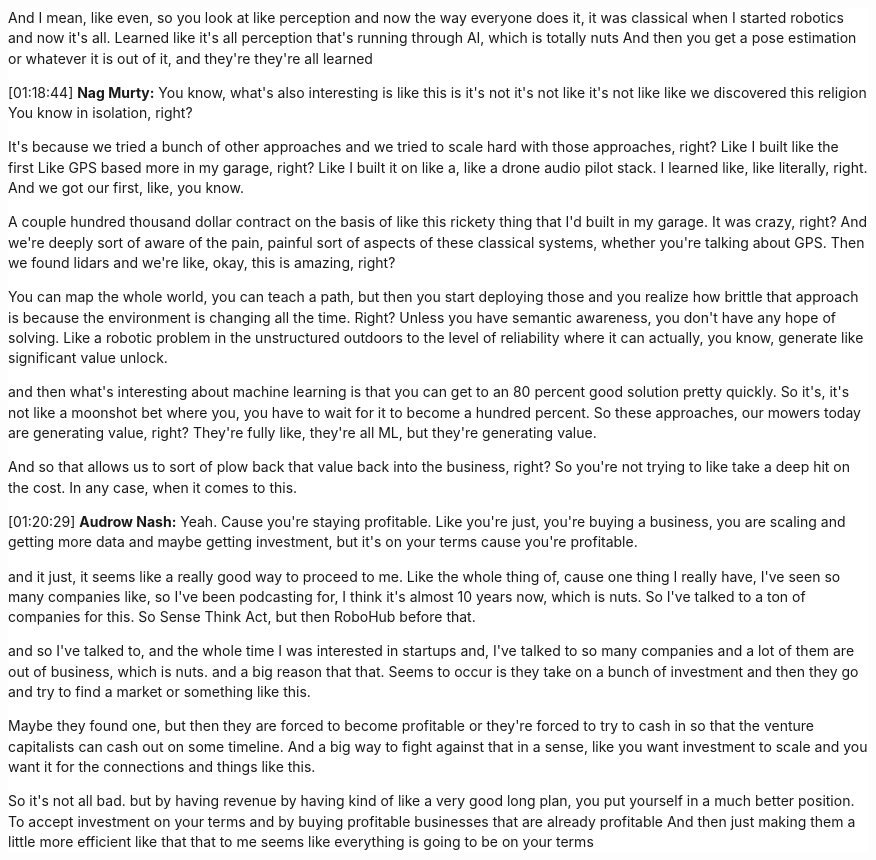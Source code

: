 And I mean, like even, so you look at like perception and now the way everyone does it, it was classical when I started robotics and now it's all. Learned like it's all perception that's running through AI, which is totally nuts And then you get a pose estimation or whatever it is out of it, and they're they're all learned

[01:18:44] **Nag Murty:** You know, what's also interesting is like this is it's not it's not like it's not like like we discovered this religion You know in isolation, right?

It's because we tried a bunch of other approaches and we tried to scale hard with those approaches, right? Like I built like the first Like GPS based more in my garage, right? Like I built it on like a, like a drone audio pilot stack. I learned like, like literally, right. And we got our first, like, you know.

A couple hundred thousand dollar contract on the basis of like this rickety thing that I'd built in my garage. It was crazy, right? And we're deeply sort of aware of the pain, painful sort of aspects of these classical systems, whether you're talking about GPS. Then we found lidars and we're like, okay, this is amazing, right?

You can map the whole world, you can teach a path, but then you start deploying those and you realize how brittle that approach is because the environment is changing all the time. Right? Unless you have semantic awareness, you don't have any hope of solving. Like a robotic problem in the unstructured outdoors to the level of reliability where it can actually, you know, generate like significant value unlock.

and then what's interesting about machine learning is that you can get to an 80 percent good solution pretty quickly. So it's, it's not like a moonshot bet where you, you have to wait for it to become a hundred percent. So these approaches, our mowers today are generating value, right? They're fully like, they're all ML, but they're generating value.

And so that allows us to sort of plow back that value back into the business, right? So you're not trying to like take a deep hit on the cost. In any case, when it comes to this.

[01:20:29] **Audrow Nash:** Yeah. Cause you're staying profitable. Like you're just, you're buying a business, you are scaling and getting more data and maybe getting investment, but it's on your terms cause you're profitable.

and it just, it seems like a really good way to proceed to me. Like the whole thing of, cause one thing I really have, I've seen so many companies like, so I've been podcasting for, I think it's almost 10 years now, which is nuts. So I've talked to a ton of companies for this. So Sense Think Act, but then RoboHub before that.

and so I've talked to, and the whole time I was interested in startups and, I've talked to so many companies and a lot of them are out of business, which is nuts. and a big reason that that. Seems to occur is they take on a bunch of investment and then they go and try to find a market or something like this.

Maybe they found one, but then they are forced to become profitable or they're forced to try to cash in so that the venture capitalists can cash out on some timeline. And a big way to fight against that in a sense, like you want investment to scale and you want it for the connections and things like this.

So it's not all bad. but by having revenue by having kind of like a very good long plan, you put yourself in a much better position. To accept investment on your terms and by buying profitable businesses that are already profitable And then just making them a little more efficient like that that to me seems like everything is going to be on your terms
